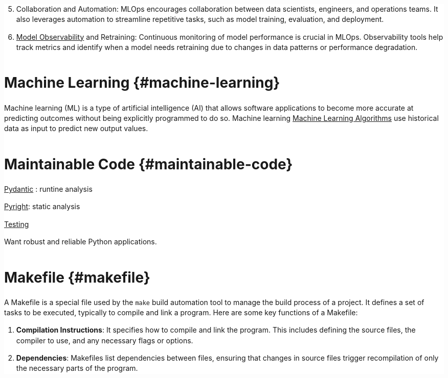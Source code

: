 5. Collaboration and Automation: MLOps encourages collaboration between data scientists, engineers, and operations teams. It also leverages automation to streamline repetitive tasks, such as model training, evaluation, and deployment.

6. [Model Observability](#model-observability) and Retraining: Continuous monitoring of model performance is crucial in MLOps. Observability tools help track metrics and identify when a model needs retraining due to changes in data patterns or performance degradation.

<a id="machine-learning"></a>
# Machine Learning {#machine-learning}


Machine learning (ML) is a type of artificial intelligence (AI) that allows software applications to become more accurate at predicting outcomes without being explicitly programmed to do so. Machine learning [Machine Learning Algorithms](#machine-learning-algorithms) use historical data as input to predict new output values.





















<a id="maintainable-code"></a>
# Maintainable Code {#maintainable-code}

[Pydantic](#pydantic) : runtine analysis

[Pyright](#pyright): static analysis

[Testing](#testing)

Want robust and reliable Python applications.

<a id="makefile"></a>
# Makefile {#makefile}


A Makefile is a special file used by the `make` build automation tool to manage the build process of a project. It defines a set of tasks to be executed, typically to compile and link a program. Here are some key functions of a Makefile:

1. **Compilation Instructions**: It specifies how to compile and link the program. This includes defining the source files, the compiler to use, and any necessary flags or options.

2. **Dependencies**: Makefiles list dependencies between files, ensuring that changes in source files trigger recompilation of only the necessary parts of the program.
